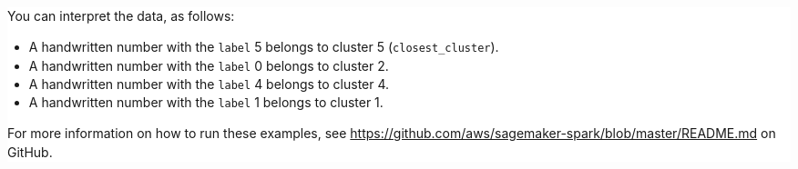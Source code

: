   You can interpret the data, as follows:
  + A handwritten number with the `label` 5 belongs to cluster 5 \(`closest_cluster`\)\.
  + A handwritten number with the `label` 0 belongs to cluster 2\.
  + A handwritten number with the `label` 4 belongs to cluster 4\.
  + A handwritten number with the `label` 1 belongs to cluster 1\.

For more information on how to run these examples, see [https://github\.com/aws/sagemaker\-spark/blob/master/README\.md](https://github.com/aws/sagemaker-spark/blob/master/README.md) on GitHub\.